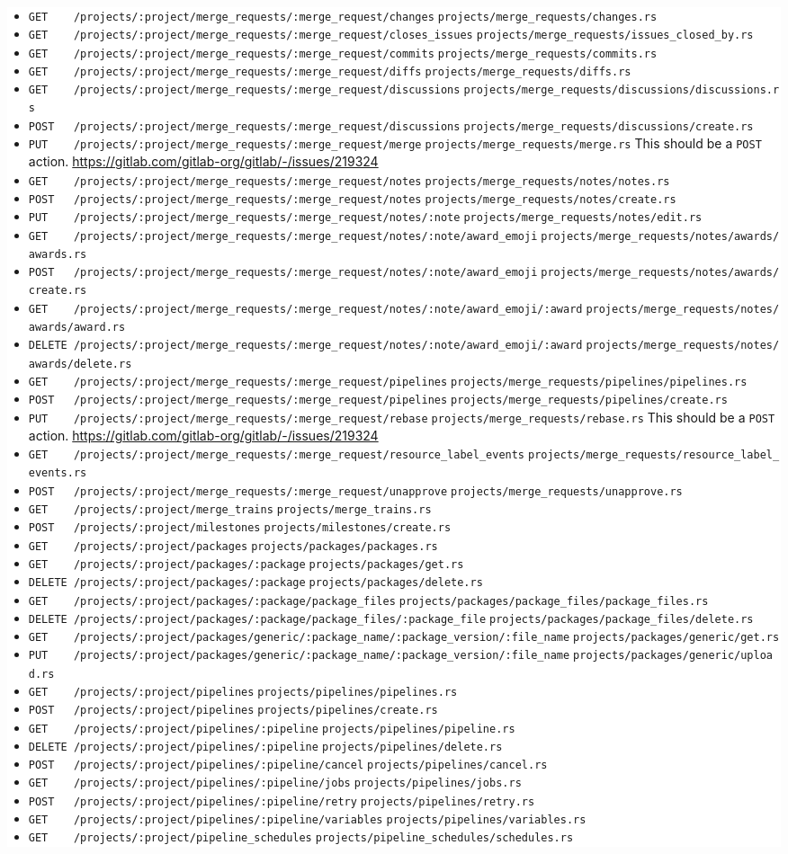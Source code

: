   * `GET    /projects/:project/merge_requests/:merge_request/changes` `projects/merge_requests/changes.rs`
  * `GET    /projects/:project/merge_requests/:merge_request/closes_issues` `projects/merge_requests/issues_closed_by.rs`
  * `GET    /projects/:project/merge_requests/:merge_request/commits` `projects/merge_requests/commits.rs`
  * `GET    /projects/:project/merge_requests/:merge_request/diffs` `projects/merge_requests/diffs.rs`
  * `GET    /projects/:project/merge_requests/:merge_request/discussions` `projects/merge_requests/discussions/discussions.rs`
  * `POST   /projects/:project/merge_requests/:merge_request/discussions` `projects/merge_requests/discussions/create.rs`
  * `PUT    /projects/:project/merge_requests/:merge_request/merge` `projects/merge_requests/merge.rs`
    This should be a `POST` action.
    https://gitlab.com/gitlab-org/gitlab/-/issues/219324
  * `GET    /projects/:project/merge_requests/:merge_request/notes` `projects/merge_requests/notes/notes.rs`
  * `POST   /projects/:project/merge_requests/:merge_request/notes` `projects/merge_requests/notes/create.rs`
  * `PUT    /projects/:project/merge_requests/:merge_request/notes/:note` `projects/merge_requests/notes/edit.rs`
  * `GET    /projects/:project/merge_requests/:merge_request/notes/:note/award_emoji` `projects/merge_requests/notes/awards/awards.rs`
  * `POST   /projects/:project/merge_requests/:merge_request/notes/:note/award_emoji` `projects/merge_requests/notes/awards/create.rs`
  * `GET    /projects/:project/merge_requests/:merge_request/notes/:note/award_emoji/:award` `projects/merge_requests/notes/awards/award.rs`
  * `DELETE /projects/:project/merge_requests/:merge_request/notes/:note/award_emoji/:award` `projects/merge_requests/notes/awards/delete.rs`
  * `GET    /projects/:project/merge_requests/:merge_request/pipelines` `projects/merge_requests/pipelines/pipelines.rs`
  * `POST   /projects/:project/merge_requests/:merge_request/pipelines` `projects/merge_requests/pipelines/create.rs`
  * `PUT    /projects/:project/merge_requests/:merge_request/rebase` `projects/merge_requests/rebase.rs`
    This should be a `POST` action.
    https://gitlab.com/gitlab-org/gitlab/-/issues/219324
  * `GET    /projects/:project/merge_requests/:merge_request/resource_label_events` `projects/merge_requests/resource_label_events.rs`
  * `POST   /projects/:project/merge_requests/:merge_request/unapprove` `projects/merge_requests/unapprove.rs`
  * `GET    /projects/:project/merge_trains` `projects/merge_trains.rs`
  * `POST   /projects/:project/milestones` `projects/milestones/create.rs`
  * `GET    /projects/:project/packages` `projects/packages/packages.rs`
  * `GET    /projects/:project/packages/:package` `projects/packages/get.rs`
  * `DELETE /projects/:project/packages/:package` `projects/packages/delete.rs`
  * `GET    /projects/:project/packages/:package/package_files` `projects/packages/package_files/package_files.rs`
  * `DELETE /projects/:project/packages/:package/package_files/:package_file` `projects/packages/package_files/delete.rs`
  * `GET    /projects/:project/packages/generic/:package_name/:package_version/:file_name` `projects/packages/generic/get.rs`
  * `PUT    /projects/:project/packages/generic/:package_name/:package_version/:file_name` `projects/packages/generic/upload.rs`
  * `GET    /projects/:project/pipelines` `projects/pipelines/pipelines.rs`
  * `POST   /projects/:project/pipelines` `projects/pipelines/create.rs`
  * `GET    /projects/:project/pipelines/:pipeline` `projects/pipelines/pipeline.rs`
  * `DELETE /projects/:project/pipelines/:pipeline` `projects/pipelines/delete.rs`
  * `POST   /projects/:project/pipelines/:pipeline/cancel` `projects/pipelines/cancel.rs`
  * `GET    /projects/:project/pipelines/:pipeline/jobs` `projects/pipelines/jobs.rs`
  * `POST   /projects/:project/pipelines/:pipeline/retry` `projects/pipelines/retry.rs`
  * `GET    /projects/:project/pipelines/:pipeline/variables` `projects/pipelines/variables.rs`
  * `GET    /projects/:project/pipeline_schedules` `projects/pipeline_schedules/schedules.rs`
